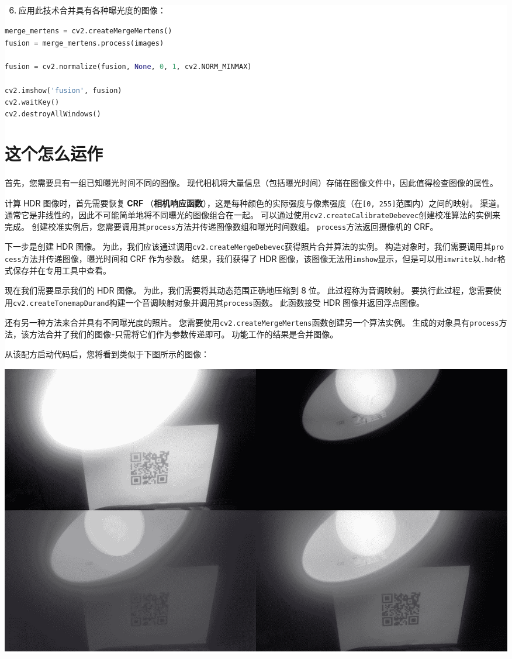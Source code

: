 6.  应用此技术合并具有各种曝光度的图像：

```py
merge_mertens = cv2.createMergeMertens()
fusion = merge_mertens.process(images)

fusion = cv2.normalize(fusion, None, 0, 1, cv2.NORM_MINMAX)

cv2.imshow('fusion', fusion)
cv2.waitKey()
cv2.destroyAllWindows()
```

# 这个怎么运作

首先，您需要具有一组已知曝光时间不同的图像。 现代相机将大量信息（包括曝光时间）存储在图像文件中，因此值得检查图像的属性。

计算 HDR 图像时，首先需要恢复 **CRF** （**相机响应函数**），这是每种颜色的实际强度与像素强度（在`[0, 255]`范围内）之间的映射。 渠道。 通常它是非线性的，因此不可能简单地将不同曝光的图像组合在一起。 可以通过使用`cv2.createCalibrateDebevec`创建校准算法的实例来完成。 创建校准实例后，您需要调用其`process`方法并传递图像数组和曝光时间数组。 `process`方法返回摄像机的 CRF。

下一步是创建 HDR 图像。 为此，我们应该通过调用`cv2.createMergeDebevec`获得照片合并算法的实例。 构造对象时，我们需要调用其`process`方法并传递图像，曝光时间和 CRF 作为参数。 结果，我们获得了 HDR 图像，该图像无法用`imshow`显示，但是可以用`imwrite`以`.hdr`格式保存并在专用工具中查看。

现在我们需要显示我们的 HDR 图像。 为此，我们需要将其动态范围正确地压缩到 8 位。 此过程称为音调映射。 要执行此过程，您需要使用`cv2.createTonemapDurand`构建一个音调映射对象并调用其`process`函数。 此函数接受 HDR 图像并返回浮点图像。

还有另一种方法来合并具有不同曝光度的照片。 您需要使用`cv2.createMergeMertens`函数创建另一个算法实例。 生成的对象具有`process`方法，该方法合并了我们的图像-只需将它们作为参数传递即可。 功能工作的结果是合并图像。

从该配方启动代码后，您将看到类似于下图所示的图像：

![](img/c0971a29-634f-4597-9391-195e870b2cd1.png)
